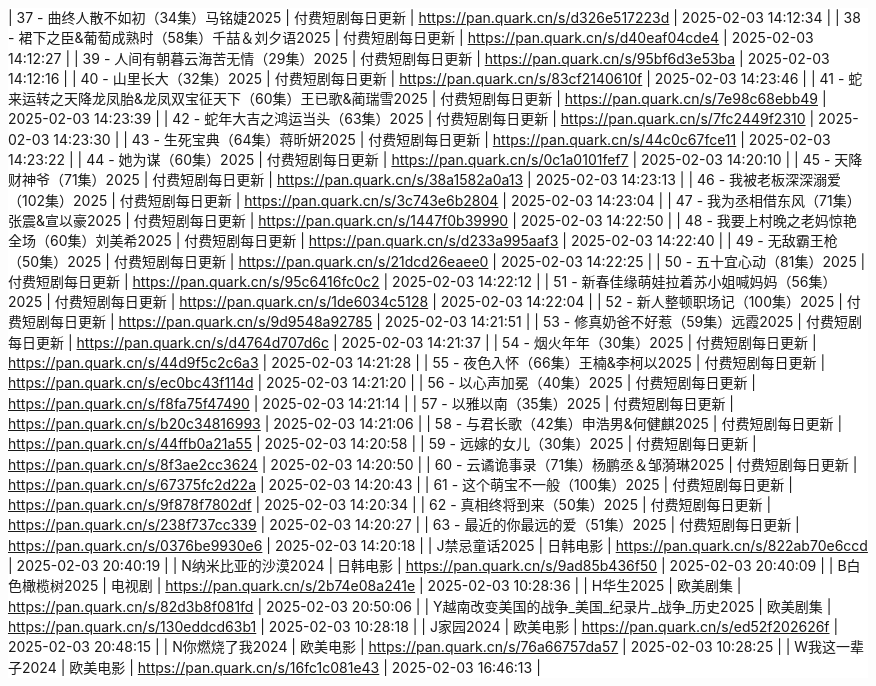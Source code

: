 | 37 - 曲终人散不如初（34集）马铭婕2025                                  | 付费短剧每日更新 | https://pan.quark.cn/s/d326e517223d | 2025-02-03 14:12:34 |
| 38 - 裙下之臣&葡萄成熟时（58集）千喆＆刘夕语2025                            | 付费短剧每日更新 | https://pan.quark.cn/s/d40eaf04cde4 | 2025-02-03 14:12:27 |
| 39 - 人间有朝暮云海苦无情（29集）2025                                  | 付费短剧每日更新 | https://pan.quark.cn/s/95bf6d3e53ba | 2025-02-03 14:12:16 |
| 40 - 山里长大（32集）2025                                        | 付费短剧每日更新 | https://pan.quark.cn/s/83cf2140610f | 2025-02-03 14:23:46 |
| 41 - 蛇来运转之天降龙凤胎&龙凤双宝征天下（60集）王已歌&蔺瑞雪2025                   | 付费短剧每日更新 | https://pan.quark.cn/s/7e98c68ebb49 | 2025-02-03 14:23:39 |
| 42 - 蛇年大吉之鸿运当头（63集）2025                                   | 付费短剧每日更新 | https://pan.quark.cn/s/7fc2449f2310 | 2025-02-03 14:23:30 |
| 43 - 生死宝典（64集）蒋昕妍2025                                     | 付费短剧每日更新 | https://pan.quark.cn/s/44c0c67fce11 | 2025-02-03 14:23:22 |
| 44 - 她为谋（60集）2025                                         | 付费短剧每日更新 | https://pan.quark.cn/s/0c1a0101fef7 | 2025-02-03 14:20:10 |
| 45 - 天降财神爷（71集）2025                                       | 付费短剧每日更新 | https://pan.quark.cn/s/38a1582a0a13 | 2025-02-03 14:23:13 |
| 46 - 我被老板深深溺爱（102集）2025                                   | 付费短剧每日更新 | https://pan.quark.cn/s/3c743e6b2804 | 2025-02-03 14:23:04 |
| 47 - 我为丞相借东风（71集）张震&宣以豪2025                               | 付费短剧每日更新 | https://pan.quark.cn/s/1447f0b39990 | 2025-02-03 14:22:50 |
| 48 - 我要上村晚之老妈惊艳全场（60集）刘美希2025                             | 付费短剧每日更新 | https://pan.quark.cn/s/d233a995aaf3 | 2025-02-03 14:22:40 |
| 49 - 无敌霸王枪（50集）2025                                       | 付费短剧每日更新 | https://pan.quark.cn/s/21dcd26eaee0 | 2025-02-03 14:22:25 |
| 50 - 五十宜心动（81集）2025                                       | 付费短剧每日更新 | https://pan.quark.cn/s/95c6416fc0c2 | 2025-02-03 14:22:12 |
| 51 - 新春佳缘萌娃拉着苏小姐喊妈妈（56集）2025                              | 付费短剧每日更新 | https://pan.quark.cn/s/1de6034c5128 | 2025-02-03 14:22:04 |
| 52 - 新人整顿职场记（100集）2025                                    | 付费短剧每日更新 | https://pan.quark.cn/s/9d9548a92785 | 2025-02-03 14:21:51 |
| 53 - 修真奶爸不好惹（59集）远霞2025                                   | 付费短剧每日更新 | https://pan.quark.cn/s/d4764d707d6c | 2025-02-03 14:21:37 |
| 54 - 烟火年年（30集）2025                                        | 付费短剧每日更新 | https://pan.quark.cn/s/44d9f5c2c6a3 | 2025-02-03 14:21:28 |
| 55 - 夜色入怀（66集）王楠&李柯以2025                                  | 付费短剧每日更新 | https://pan.quark.cn/s/ec0bc43f114d | 2025-02-03 14:21:20 |
| 56 - 以心声加冕（40集）2025                                       | 付费短剧每日更新 | https://pan.quark.cn/s/f8fa75f47490 | 2025-02-03 14:21:14 |
| 57 - 以雅以南（35集）2025                                        | 付费短剧每日更新 | https://pan.quark.cn/s/b20c34816993 | 2025-02-03 14:21:06 |
| 58 - 与君长歌（42集）申浩男&何健麒2025                                 | 付费短剧每日更新 | https://pan.quark.cn/s/44ffb0a21a55 | 2025-02-03 14:20:58 |
| 59 - 远嫁的女儿（30集）2025                                       | 付费短剧每日更新 | https://pan.quark.cn/s/8f3ae2cc3624 | 2025-02-03 14:20:50 |
| 60 - 云谲诡事录（71集）杨鹏丞＆邹漪琳2025                                | 付费短剧每日更新 | https://pan.quark.cn/s/67375fc2d22a | 2025-02-03 14:20:43 |
| 61 - 这个萌宝不一般（100集）2025                                    | 付费短剧每日更新 | https://pan.quark.cn/s/9f878f7802df | 2025-02-03 14:20:34 |
| 62 - 真相终将到来（50集）2025                                      | 付费短剧每日更新 | https://pan.quark.cn/s/238f737cc339 | 2025-02-03 14:20:27 |
| 63 - 最近的你最远的爱（51集）2025                                    | 付费短剧每日更新 | https://pan.quark.cn/s/0376be9930e6 | 2025-02-03 14:20:18 |
| J禁忌童话2025                                                 | 日韩电影     | https://pan.quark.cn/s/822ab70e6ccd | 2025-02-03 20:40:19 |
| N纳米比亚的沙漠2024                                              | 日韩电影     | https://pan.quark.cn/s/9ad85b436f50 | 2025-02-03 20:40:09 |
| B白色橄榄树2025                                                | 电视剧      | https://pan.quark.cn/s/2b74e08a241e | 2025-02-03 10:28:36 |
| H华生2025                                                   | 欧美剧集     | https://pan.quark.cn/s/82d3b8f081fd | 2025-02-03 20:50:06 |
| Y越南改变美国的战争_美国_纪录片_战争_历史2025                               | 欧美剧集     | https://pan.quark.cn/s/130eddcd63b1 | 2025-02-03 10:28:18 |
| J家园2024                                                   | 欧美电影     | https://pan.quark.cn/s/ed52f202626f | 2025-02-03 20:48:15 |
| N你燃烧了我2024                                                | 欧美电影     | https://pan.quark.cn/s/76a66757da57 | 2025-02-03 10:28:25 |
| W我这一辈子2024                                                | 欧美电影     | https://pan.quark.cn/s/16fc1c081e43 | 2025-02-03 16:46:13 |
